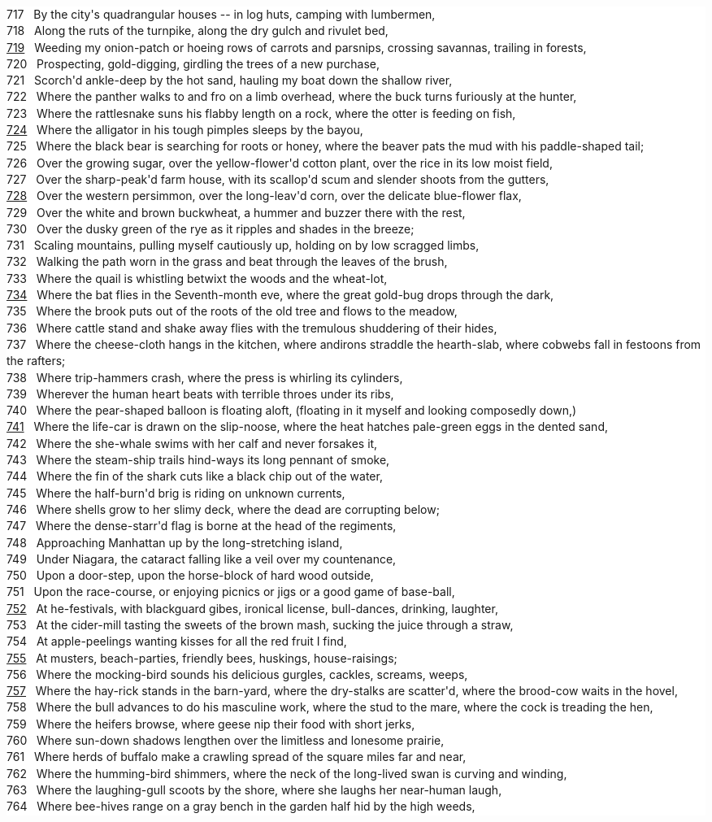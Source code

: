 717   By the city's quadrangular houses -- in log huts, camping with lumbermen,  
718   Along the ruts of the turnpike, along the dry gulch and rivulet bed,  
[719](https://depts.washington.edu/lsearlec/TEXTS/WHITMAN/SONGSELF.HTM#719n)   Weeding my onion-patch or hoeing rows of carrots and parsnips, crossing savannas, trailing in forests,  
720   Prospecting, gold-digging, girdling the trees of a new purchase,  
721   Scorch'd ankle-deep by the hot sand, hauling my boat down the shallow river,  
722   Where the panther walks to and fro on a limb overhead, where the buck turns furiously at the hunter,  
723   Where the rattlesnake suns his flabby length on a rock, where the otter is feeding on fish,  
[724](https://depts.washington.edu/lsearlec/TEXTS/WHITMAN/SONGSELF.HTM#724n)   Where the alligator in his tough pimples sleeps by the bayou,  
725   Where the black bear is searching for roots or honey, where the beaver pats the mud with his paddle-shaped tail;  
726   Over the growing sugar, over the yellow-flower'd cotton plant, over the rice in its low moist field,  
727   Over the sharp-peak'd farm house, with its scallop'd scum and slender shoots from the gutters,  
[728](https://depts.washington.edu/lsearlec/TEXTS/WHITMAN/SONGSELF.HTM#728n)   Over the western persimmon, over the long-leav'd corn, over the delicate blue-flower flax,  
729   Over the white and brown buckwheat, a hummer and buzzer there with the rest,  
730   Over the dusky green of the rye as it ripples and shades in the breeze;  
731   Scaling mountains, pulling myself cautiously up, holding on by low scragged limbs,  
732   Walking the path worn in the grass and beat through the leaves of the brush,  
733   Where the quail is whistling betwixt the woods and the wheat-lot,  
[734](https://depts.washington.edu/lsearlec/TEXTS/WHITMAN/SONGSELF.HTM#734n)   Where the bat flies in the Seventh-month eve, where the great gold-bug drops through the dark,  
735   Where the brook puts out of the roots of the old tree and flows to the meadow,  
736   Where cattle stand and shake away flies with the tremulous shuddering of their hides,  
737   Where the cheese-cloth hangs in the kitchen, where andirons straddle the hearth-slab, where cobwebs fall in festoons from the rafters;  
738   Where trip-hammers crash, where the press is whirling its cylinders,  
739   Wherever the human heart beats with terrible throes under its ribs,  
740   Where the pear-shaped balloon is floating aloft, (floating in it myself and looking composedly down,)  
[741](https://depts.washington.edu/lsearlec/TEXTS/WHITMAN/SONGSELF.HTM#741n)   Where the life-car is drawn on the slip-noose, where the heat hatches pale-green eggs in the dented sand,  
742   Where the she-whale swims with her calf and never forsakes it,  
743   Where the steam-ship trails hind-ways its long pennant of smoke,  
744   Where the fin of the shark cuts like a black chip out of the water,  
745   Where the half-burn'd brig is riding on unknown currents,  
746   Where shells grow to her slimy deck, where the dead are corrupting below;  
747   Where the dense-starr'd flag is borne at the head of the regiments,  
748   Approaching Manhattan up by the long-stretching island,  
749   Under Niagara, the cataract falling like a veil over my countenance,  
750   Upon a door-step, upon the horse-block of hard wood outside,  
751   Upon the race-course, or enjoying picnics or jigs or a good game of base-ball,  
[752](https://depts.washington.edu/lsearlec/TEXTS/WHITMAN/SONGSELF.HTM#752n)   At he-festivals, with blackguard gibes, ironical license, bull-dances, drinking, laughter,  
753   At the cider-mill tasting the sweets of the brown mash, sucking the juice through a straw,  
754   At apple-peelings wanting kisses for all the red fruit I find,  
[755](https://depts.washington.edu/lsearlec/TEXTS/WHITMAN/SONGSELF.HTM#755n)   At musters, beach-parties, friendly bees, huskings, house-raisings;  
756   Where the mocking-bird sounds his delicious gurgles, cackles, screams, weeps,  
[757](https://depts.washington.edu/lsearlec/TEXTS/WHITMAN/SONGSELF.HTM#757n)   Where the hay-rick stands in the barn-yard, where the dry-stalks are scatter'd, where the brood-cow waits in the hovel,  
758   Where the bull advances to do his masculine work, where the stud to the mare, where the cock is treading the hen,  
759   Where the heifers browse, where geese nip their food with short jerks,  
760   Where sun-down shadows lengthen over the limitless and lonesome prairie,  
761   Where herds of buffalo make a crawling spread of the square miles far and near,  
762   Where the humming-bird shimmers, where the neck of the long-lived swan is curving and winding,  
763   Where the laughing-gull scoots by the shore, where she laughs her near-human laugh,  
764   Where bee-hives range on a gray bench in the garden half hid by the high weeds,  